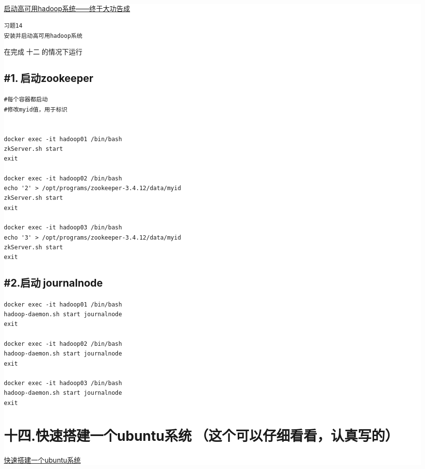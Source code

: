 [启动高可用hadoop系统——终于大功告成](https://docs.qq.com/doc/DZWpKZm9yZm1Vb0Nx)

```
习题14
安装并启动高可用hadoop系统
```

在完成 十二 的情况下运行

## #1. 启动zookeeper

```
#每个容器都启动
#修改myid值，用于标识


docker exec -it hadoop01 /bin/bash
zkServer.sh start     
exit                       

docker exec -it hadoop02 /bin/bash
echo '2' > /opt/programs/zookeeper-3.4.12/data/myid     
zkServer.sh start    
exit                           

docker exec -it hadoop03 /bin/bash
echo '3' > /opt/programs/zookeeper-3.4.12/data/myid    
zkServer.sh start      
exit 
```



## #2.启动 journalnode

```
docker exec -it hadoop01 /bin/bash
hadoop-daemon.sh start journalnode
exit

docker exec -it hadoop02 /bin/bash
hadoop-daemon.sh start journalnode
exit

docker exec -it hadoop03 /bin/bash
hadoop-daemon.sh start journalnode
exit
```



# 十四.快速搭建一个ubuntu系统  （这个可以仔细看看，认真写的）

[快速搭建一个ubuntu系统](https://docs.qq.com/doc/DZUdZREpJTFpEYnhF)

